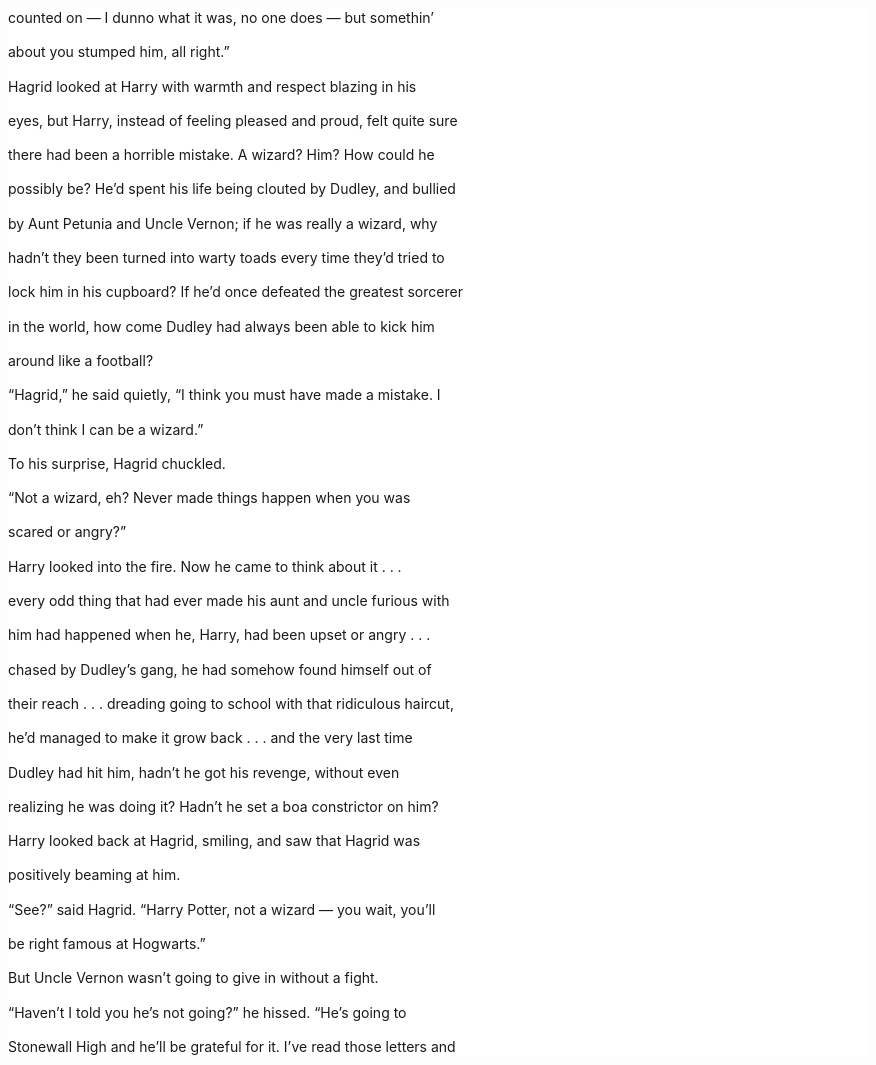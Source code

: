 counted on — I dunno what it was, no one does — but somethin’

about you stumped him, all right.”

Hagrid looked at Harry with warmth and respect blazing in his

eyes, but Harry, instead of feeling pleased and proud, felt quite sure

there had been a horrible mistake. A wizard? Him? How could he

possibly be? He’d spent his life being clouted by Dudley, and bullied

by Aunt Petunia and Uncle Vernon; if he was really a wizard, why

hadn’t they been turned into warty toads every time they’d tried to

lock him in his cupboard? If he’d once defeated the greatest sorcerer

in the world, how come Dudley had always been able to kick him

around like a football?

“Hagrid,” he said quietly, “I think you must have made a mistake. I

don’t think I can be a wizard.”

To his surprise, Hagrid chuckled.

“Not a wizard, eh? Never made things happen when you was

scared or angry?”

Harry looked into the fire. Now he came to think about it . . .

every odd thing that had ever made his aunt and uncle furious with

him had happened when he, Harry, had been upset or angry . . .

chased by Dudley’s gang, he had somehow found himself out of

their reach . . . dreading going to school with that ridiculous haircut,

he’d managed to make it grow back . . . and the very last time

Dudley had hit him, hadn’t he got his revenge, without even

realizing he was doing it? Hadn’t he set a boa constrictor on him?

Harry looked back at Hagrid, smiling, and saw that Hagrid was

positively beaming at him.

“See?” said Hagrid. “Harry Potter, not a wizard — you wait, you’ll

be right famous at Hogwarts.”



<a name="br52"></a> 

But Uncle Vernon wasn’t going to give in without a fight.

“Haven’t I told you he’s not going?” he hissed. “He’s going to

Stonewall High and he’ll be grateful for it. I’ve read those letters and
